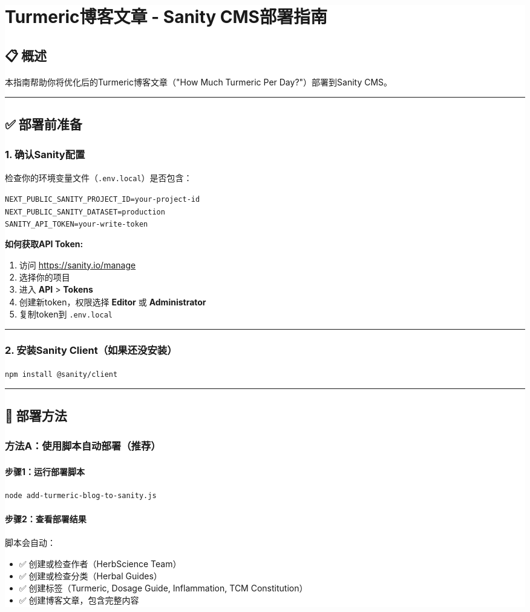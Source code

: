 # Turmeric博客文章 - Sanity CMS部署指南

## 📋 概述

本指南帮助你将优化后的Turmeric博客文章（"How Much Turmeric Per Day?"）部署到Sanity CMS。

---

## ✅ 部署前准备

### 1. 确认Sanity配置

检查你的环境变量文件（`.env.local`）是否包含：

```env
NEXT_PUBLIC_SANITY_PROJECT_ID=your-project-id
NEXT_PUBLIC_SANITY_DATASET=production
SANITY_API_TOKEN=your-write-token
```

**如何获取API Token:**
1. 访问 https://sanity.io/manage
2. 选择你的项目
3. 进入 **API** > **Tokens**
4. 创建新token，权限选择 **Editor** 或 **Administrator**
5. 复制token到 `.env.local`

---

### 2. 安装Sanity Client（如果还没安装）

```bash
npm install @sanity/client
```

---

## 🚀 部署方法

### 方法A：使用脚本自动部署（推荐）

#### 步骤1：运行部署脚本

```bash
node add-turmeric-blog-to-sanity.js
```

#### 步骤2：查看部署结果

脚本会自动：
- ✅ 创建或检查作者（HerbScience Team）
- ✅ 创建或检查分类（Herbal Guides）
- ✅ 创建标签（Turmeric, Dosage Guide, Inflammation, TCM Constitution）
- ✅ 创建博客文章，包含完整内容

